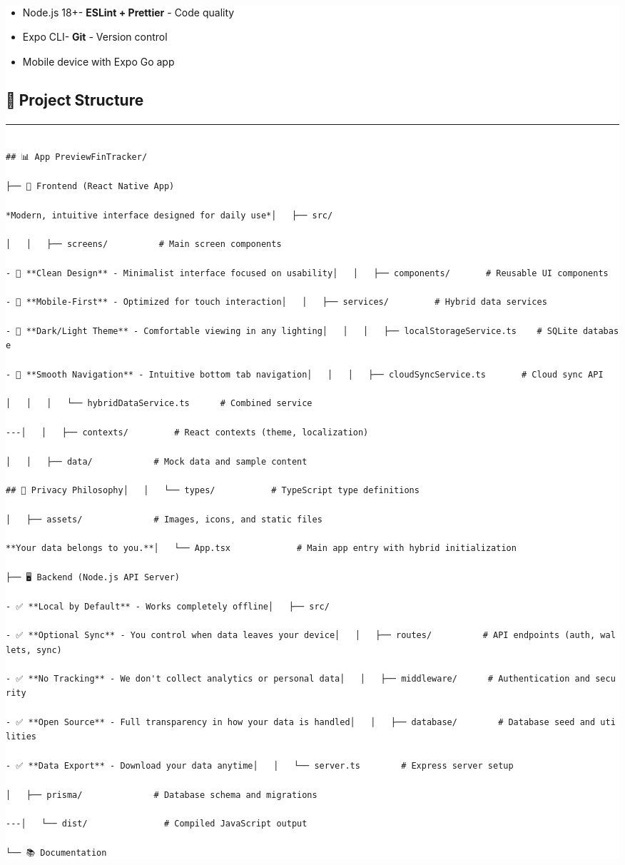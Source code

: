 - Node.js 18+- **ESLint + Prettier** - Code quality

- Expo CLI- **Git** - Version control

- Mobile device with Expo Go app

## 📁 **Project Structure**

---

```

## 📊 App PreviewFinTracker/

├── 📱 Frontend (React Native App)

*Modern, intuitive interface designed for daily use*│   ├── src/

│   │   ├── screens/          # Main screen components

- 🎨 **Clean Design** - Minimalist interface focused on usability│   │   ├── components/       # Reusable UI components  

- 📱 **Mobile-First** - Optimized for touch interaction│   │   ├── services/         # Hybrid data services

- 🌙 **Dark/Light Theme** - Comfortable viewing in any lighting│   │   │   ├── localStorageService.ts    # SQLite database

- 🔄 **Smooth Navigation** - Intuitive bottom tab navigation│   │   │   ├── cloudSyncService.ts       # Cloud sync API

│   │   │   └── hybridDataService.ts      # Combined service

---│   │   ├── contexts/         # React contexts (theme, localization)

│   │   ├── data/            # Mock data and sample content

## 🔐 Privacy Philosophy│   │   └── types/           # TypeScript type definitions

│   ├── assets/              # Images, icons, and static files

**Your data belongs to you.**│   └── App.tsx             # Main app entry with hybrid initialization

├── 🖥️ Backend (Node.js API Server)

- ✅ **Local by Default** - Works completely offline│   ├── src/

- ✅ **Optional Sync** - You control when data leaves your device│   │   ├── routes/          # API endpoints (auth, wallets, sync)

- ✅ **No Tracking** - We don't collect analytics or personal data│   │   ├── middleware/      # Authentication and security

- ✅ **Open Source** - Full transparency in how your data is handled│   │   ├── database/        # Database seed and utilities

- ✅ **Data Export** - Download your data anytime│   │   └── server.ts        # Express server setup

│   ├── prisma/              # Database schema and migrations

---│   └── dist/               # Compiled JavaScript output

└── 📚 Documentation
```